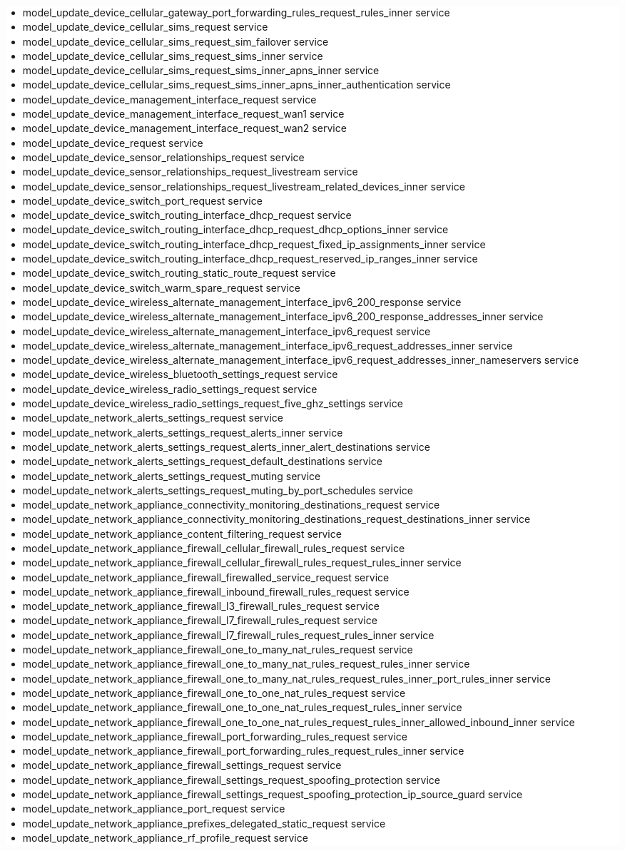 - model_update_device_cellular_gateway_port_forwarding_rules_request_rules_inner service
- model_update_device_cellular_sims_request service
- model_update_device_cellular_sims_request_sim_failover service
- model_update_device_cellular_sims_request_sims_inner service
- model_update_device_cellular_sims_request_sims_inner_apns_inner service
- model_update_device_cellular_sims_request_sims_inner_apns_inner_authentication service
- model_update_device_management_interface_request service
- model_update_device_management_interface_request_wan1 service
- model_update_device_management_interface_request_wan2 service
- model_update_device_request service
- model_update_device_sensor_relationships_request service
- model_update_device_sensor_relationships_request_livestream service
- model_update_device_sensor_relationships_request_livestream_related_devices_inner service
- model_update_device_switch_port_request service
- model_update_device_switch_routing_interface_dhcp_request service
- model_update_device_switch_routing_interface_dhcp_request_dhcp_options_inner service
- model_update_device_switch_routing_interface_dhcp_request_fixed_ip_assignments_inner service
- model_update_device_switch_routing_interface_dhcp_request_reserved_ip_ranges_inner service
- model_update_device_switch_routing_static_route_request service
- model_update_device_switch_warm_spare_request service
- model_update_device_wireless_alternate_management_interface_ipv6_200_response service
- model_update_device_wireless_alternate_management_interface_ipv6_200_response_addresses_inner service
- model_update_device_wireless_alternate_management_interface_ipv6_request service
- model_update_device_wireless_alternate_management_interface_ipv6_request_addresses_inner service
- model_update_device_wireless_alternate_management_interface_ipv6_request_addresses_inner_nameservers service
- model_update_device_wireless_bluetooth_settings_request service
- model_update_device_wireless_radio_settings_request service
- model_update_device_wireless_radio_settings_request_five_ghz_settings service
- model_update_network_alerts_settings_request service
- model_update_network_alerts_settings_request_alerts_inner service
- model_update_network_alerts_settings_request_alerts_inner_alert_destinations service
- model_update_network_alerts_settings_request_default_destinations service
- model_update_network_alerts_settings_request_muting service
- model_update_network_alerts_settings_request_muting_by_port_schedules service
- model_update_network_appliance_connectivity_monitoring_destinations_request service
- model_update_network_appliance_connectivity_monitoring_destinations_request_destinations_inner service
- model_update_network_appliance_content_filtering_request service
- model_update_network_appliance_firewall_cellular_firewall_rules_request service
- model_update_network_appliance_firewall_cellular_firewall_rules_request_rules_inner service
- model_update_network_appliance_firewall_firewalled_service_request service
- model_update_network_appliance_firewall_inbound_firewall_rules_request service
- model_update_network_appliance_firewall_l3_firewall_rules_request service
- model_update_network_appliance_firewall_l7_firewall_rules_request service
- model_update_network_appliance_firewall_l7_firewall_rules_request_rules_inner service
- model_update_network_appliance_firewall_one_to_many_nat_rules_request service
- model_update_network_appliance_firewall_one_to_many_nat_rules_request_rules_inner service
- model_update_network_appliance_firewall_one_to_many_nat_rules_request_rules_inner_port_rules_inner service
- model_update_network_appliance_firewall_one_to_one_nat_rules_request service
- model_update_network_appliance_firewall_one_to_one_nat_rules_request_rules_inner service
- model_update_network_appliance_firewall_one_to_one_nat_rules_request_rules_inner_allowed_inbound_inner service
- model_update_network_appliance_firewall_port_forwarding_rules_request service
- model_update_network_appliance_firewall_port_forwarding_rules_request_rules_inner service
- model_update_network_appliance_firewall_settings_request service
- model_update_network_appliance_firewall_settings_request_spoofing_protection service
- model_update_network_appliance_firewall_settings_request_spoofing_protection_ip_source_guard service
- model_update_network_appliance_port_request service
- model_update_network_appliance_prefixes_delegated_static_request service
- model_update_network_appliance_rf_profile_request service
